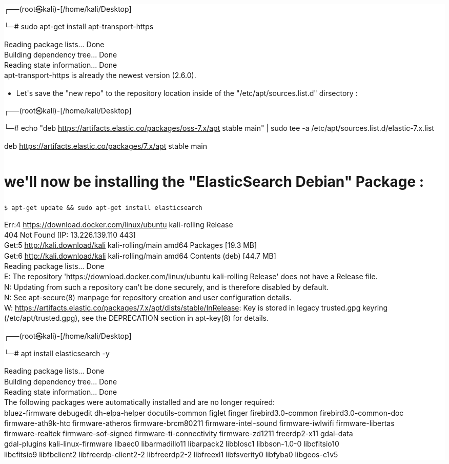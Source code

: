 
┌──(root㉿kali)-[/home/kali/Desktop]                                            

└─# sudo apt-get install apt-transport-https                                    

Reading package lists... Done                                                   
Building dependency tree... Done                                                
Reading state information... Done                                               
apt-transport-https is already the newest version (2.6.0).                      



- Let's save the "new repo" to the repository location inside of the "/etc/apt/sources.list.d" dirsectory :


┌──(root㉿kali)-[/home/kali/Desktop]

└─# echo "deb https://artifacts.elastic.co/packages/oss-7.x/apt stable main" | sudo tee -a /etc/apt/sources.list.d/elastic-7.x.list


deb https://artifacts.elastic.co/packages/7.x/apt stable main
                                                                       



  # we'll now be installing the "ElasticSearch Debian" Package : 


    $ apt-get update && sudo apt-get install elasticsearch
        
Err:4 https://download.docker.com/linux/ubuntu kali-rolling Release                                                 
  404  Not Found [IP: 13.226.139.110 443]                                                                           
Get:5 http://kali.download/kali kali-rolling/main amd64 Packages [19.3 MB]                                          
Get:6 http://kali.download/kali kali-rolling/main amd64 Contents (deb) [44.7 MB]                                    
Reading package lists... Done                                                                                      
E: The repository 'https://download.docker.com/linux/ubuntu kali-rolling Release' does not have a Release file.     
N: Updating from such a repository can't be done securely, and is therefore disabled by default.                    
N: See apt-secure(8) manpage for repository creation and user configuration details.                                
W: https://artifacts.elastic.co/packages/7.x/apt/dists/stable/InRelease: Key is stored in legacy trusted.gpg keyring
 (/etc/apt/trusted.gpg), see the DEPRECATION section in apt-key(8) for details.                                     
                                                                                                                    

┌──(root㉿kali)-[/home/kali/Desktop]                     

└─# apt install elasticsearch -y                                                                            

Reading package lists... Done                                                          
Building dependency tree... Done                                                
Reading state information... Done                                                      
The following packages were automatically installed and are no longer required:         
  bluez-firmware debugedit dh-elpa-helper docutils-common figlet finger firebird3.0-common firebird3.0-common-doc   
  firmware-ath9k-htc firmware-atheros firmware-brcm80211 firmware-intel-sound firmware-iwlwifi firmware-libertas    
  firmware-realtek firmware-sof-signed firmware-ti-connectivity firmware-zd1211 freerdp2-x11 gdal-data              
  gdal-plugins kali-linux-firmware libaec0 libarmadillo11 libarpack2 libblosc1 libbson-1.0-0 libcfitsio10           
  libcfitsio9 libfbclient2 libfreerdp-client2-2 libfreerdp2-2 libfreexl1 libfsverity0 libfyba0 libgeos-c1v5 
